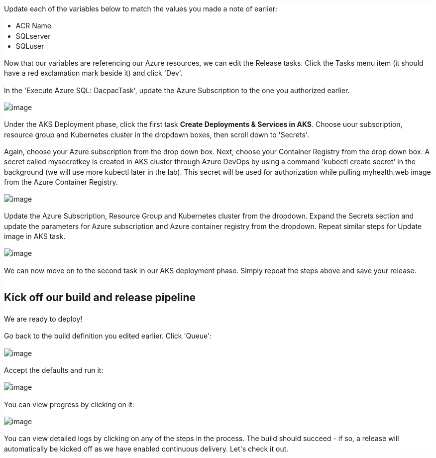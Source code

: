 Update each of the variables below to match the values you made a note of earlier:

- ACR Name
- SQLserver
- SQLuser

Now that our variables are referencing our Azure resources, we can edit the Release tasks.  Click the Tasks menu item (it should have a red exclamation mark beside it) and click 'Dev'.

In the 'Execute Azure SQL: DacpacTask', update the Azure Subscription to the one you authorized earlier.

![image](https://github.com/lephuocduc/MyLab-DucLe/assets/37317309/f60c946f-a476-4827-8114-bad56d35b86f)

Under the AKS Deployment phase, click the first task **Create Deployments & Services in AKS**. Choose uour subscription, resource group and Kubernetes cluster in the dropdown boxes, then scroll down to 'Secrets'.

 Again, choose your Azure subscription from the drop down box.  Next, choose your Container Registry from the drop down box.  A secret called mysecretkey is created in AKS cluster through Azure DevOps by using a command 'kubectl create secret' in the background (we will use more kubectl later in the lab). This secret will be used for authorization while pulling myhealth.web image from the Azure Container Registry.
 
![image](https://github.com/lephuocduc/MyLab-DucLe/assets/37317309/19defda7-0d76-42e1-8c92-374812a4e254)

Update the Azure Subscription, Resource Group and Kubernetes cluster from the dropdown. Expand the Secrets section and update the parameters for Azure subscription and Azure container registry from the dropdown.
Repeat similar steps for Update image in AKS task.

![image](https://github.com/lephuocduc/MyLab-DucLe/assets/37317309/fa14be20-205d-431c-b4ec-9e938b7d5cdb)


We can now move on to the second task in our AKS deployment phase.  Simply repeat the steps above and save your release.


## Kick off our build and release pipeline

We are ready to deploy!

Go back to the build definition you edited earlier.  Click 'Queue':

![image](https://github.com/lephuocduc/MyLab-DucLe/assets/37317309/371f748f-b4be-4777-b9a8-ab417235828d)

Accept the defaults and run it:

![image](https://github.com/lephuocduc/MyLab-DucLe/assets/37317309/d4022cde-ef60-4f59-bfdd-9887c5f22ca8)

You can view progress by clicking on it:

![image](https://github.com/lephuocduc/MyLab-DucLe/assets/37317309/f226c2e0-6120-4242-8a58-2a9233a3fc86)

You can view detailed logs by clicking on any of the steps in the process.  The build should succeed - if so, a release will automatically be kicked off as we have enabled continuous delivery.  Let's check it out.
